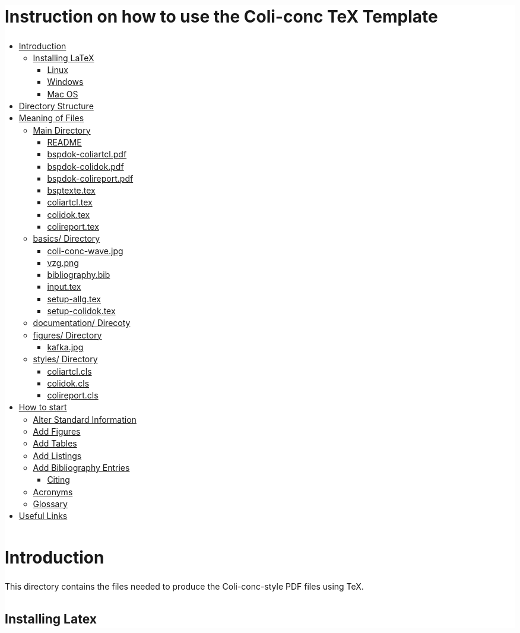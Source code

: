 # Instruction on how to use the Coli-conc TeX Template

- [Introduction](#introduction)
  - [Installing LaTeX](#installing-latex)
    - [Linux](#linux)
    - [Windows](#windows)
    - [Mac OS](#mac-os)
- [Directory Structure](#directory-structure)
- [Meaning of Files](#meaning-of-files)
  - [Main Directory](#main-directory)
    - [README](#readme)
    - [bspdok-coliartcl.pdf](#bspdok-coliartcl)
    - [bspdok-colidok.pdf](#bspdok-colidok)
    - [bspdok-colireport.pdf](#bspdok-colireport)
    - [bsptexte.tex](#bsptexte)
    - [coliartcl.tex](#coliartcl-tex)
    - [colidok.tex](#colidok-tex)
    - [colireport.tex](#colireport-tex)
  - [basics/ Directory](#basics-directory)
    - [coli-conc-wave.jpg](#coli-conc-wave)
    - [vzg.png](#vzg)
    - [bibliography.bib](#bibliography)
    - [input.tex](#input)
    - [setup-allg.tex](#setup-allg)
    - [setup-colidok.tex](#setup-colidok)
  - [documentation/ Direcoty](#documentation-directory)
  - [figures/ Directory](#figures-directory)
    - [kafka.jpg](#kafka)
  - [styles/ Directory](#styles-directory)
    - [coliartcl.cls](#coliartcl-cls)
    - [colidok.cls](#colidok-cls)
    - [colireport.cls](#colireport-cls)
- [How to start](#how-to-start)
  - [Alter Standard Information](#alter-standard-information)
  - [Add Figures](#add-figures)
  - [Add Tables](#add-tables)
  - [Add Listings](#add-listings)
  - [Add Bibliography Entries](#add-bibliography-entries)
    - [Citing](#citing)
  - [Acronyms](#acronyms)
  - [Glossary](#glossary)
- [Useful Links](#useful-links)



# Introduction
This directory contains the files needed to produce the Coli-conc-style PDF files using TeX.

## Installing Latex
